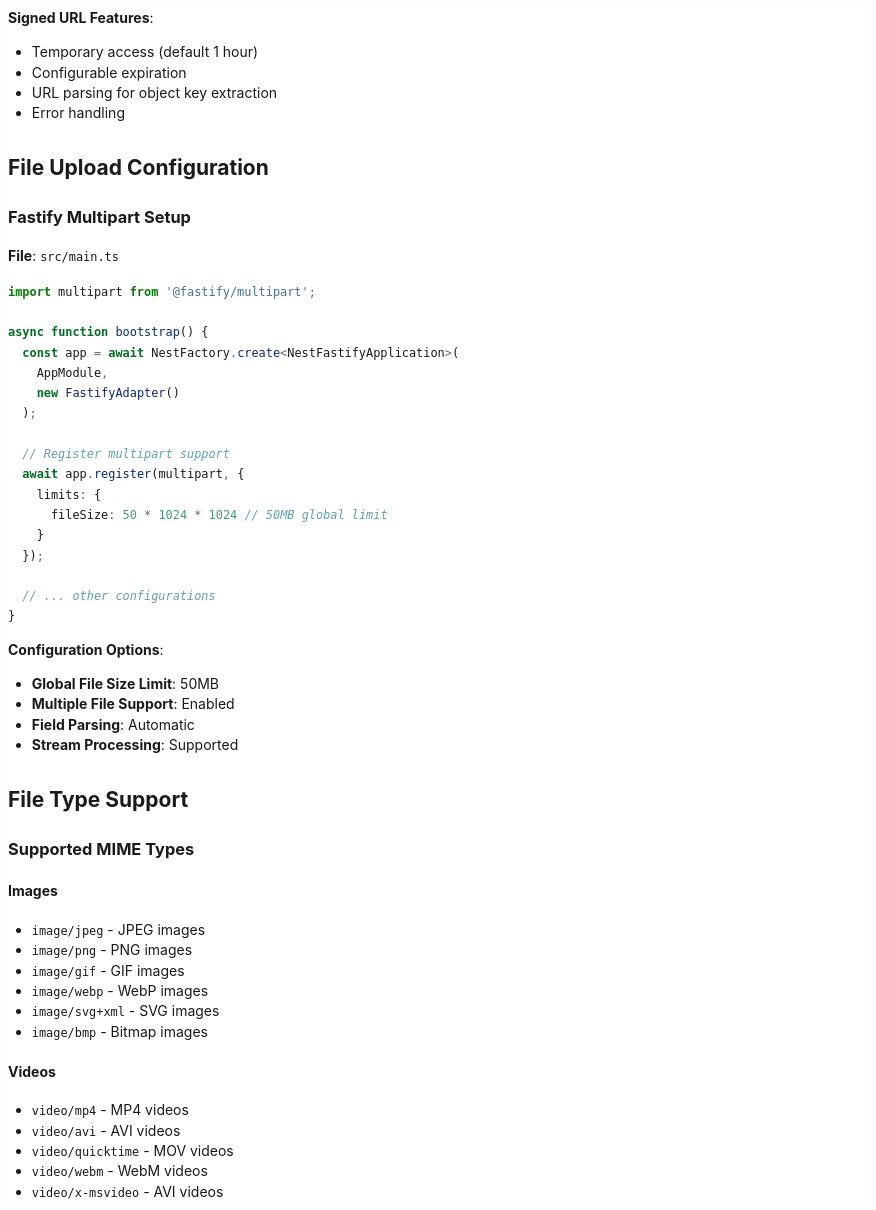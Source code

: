 **Signed URL Features**:
- Temporary access (default 1 hour)
- Configurable expiration
- URL parsing for object key extraction
- Error handling

## File Upload Configuration

### Fastify Multipart Setup

**File**: `src/main.ts`

```typescript
import multipart from '@fastify/multipart';

async function bootstrap() {
  const app = await NestFactory.create<NestFastifyApplication>(
    AppModule,
    new FastifyAdapter()
  );

  // Register multipart support
  await app.register(multipart, {
    limits: {
      fileSize: 50 * 1024 * 1024 // 50MB global limit
    }
  });

  // ... other configurations
}
```

**Configuration Options**:
- **Global File Size Limit**: 50MB
- **Multiple File Support**: Enabled
- **Field Parsing**: Automatic
- **Stream Processing**: Supported

## File Type Support

### Supported MIME Types

#### Images
- `image/jpeg` - JPEG images
- `image/png` - PNG images
- `image/gif` - GIF images
- `image/webp` - WebP images
- `image/svg+xml` - SVG images
- `image/bmp` - Bitmap images

#### Videos
- `video/mp4` - MP4 videos
- `video/avi` - AVI videos
- `video/quicktime` - MOV videos
- `video/webm` - WebM videos
- `video/x-msvideo` - AVI videos

